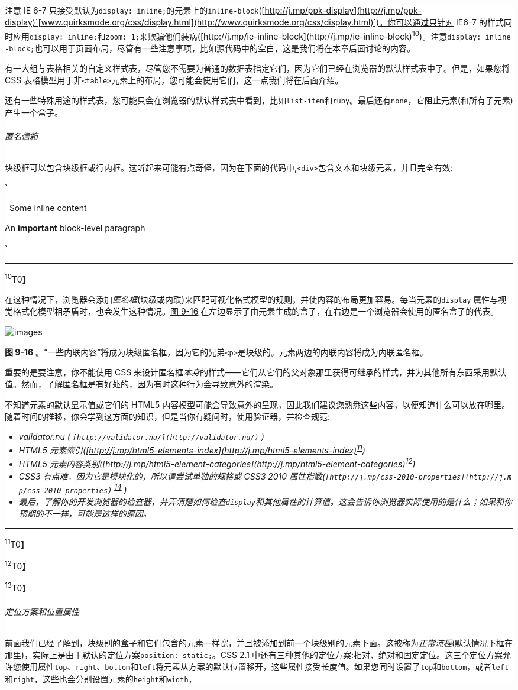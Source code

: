 注意 IE 6-7 只接受默认为`display: inline;`的元素上的`inline-block`([http://j.mp/ppk-display](http://j.mp/ppk-display)`[www.quirksmode.org/css/display.html](http://www.quirksmode.org/css/display.html)`)。你可以通过只针对 IE6-7 的样式同时应用`display: inline;`和`zoom: 1;`来欺骗他们装病([http://j.mp/ie-inline-block](http://j.mp/ie-inline-block)<sup>[10](#CHP-9-FN-10)</sup>)。注意`display: inline-block;`也可以用于页面布局，尽管有一些注意事项，比如源代码中的空白，这是我们将在本章后面讨论的内容。

有一大组与表格相关的自定义样式表，尽管您不需要为普通的数据表指定它们，因为它们已经在浏览器的默认样式表中了。但是，如果您将 CSS 表格模型用于非`<table>`元素上的布局，您可能会使用它们，这一点我们将在后面介绍。

还有一些特殊用途的样式表，您可能只会在浏览器的默认样式表中看到，比如`list-item`和`ruby`。最后还有`none`，它阻止元素(和所有子元素)产生一个盒子。

###### 匿名信箱

块级框可以包含块级框或行内框。这听起来可能有点奇怪，因为在下面的代码中,`<div>`包含文本和块级元素，并且完全有效:

`<!-- warning: this div contains inline and block-level content -->
<div>
  Some inline content
  <p>An <strong>important</strong> block-level paragraph</p>
</div>`

__________

<sup>10</sup>T0】

在这种情况下，浏览器会添加*匿名框*(块级或内联)来匹配可视化格式模型的规则，并使内容的布局更加容易。每当元素的`display` 属性与视觉格式化模型相矛盾时，也会发生这种情况。[图 9-16](#fig_9_16) 在左边显示了由元素生成的盒子，在右边是一个浏览器会使用的匿名盒子的代表。

![images](images/9781430228745_Fig09-16.jpg)

**图 9-16** 。“一些内联内容”将成为块级匿名框，因为它的兄弟`<p>`是块级的。元素两边的内联内容将成为内联匿名框。

重要的是要注意，你不能使用 CSS 来设计匿名框*本身*的样式——它们从它们的父对象那里获得可继承的样式，并为其他所有东西采用默认值。然而，了解匿名框是有好处的，因为有时这种行为会导致意外的渲染。

不知道元素的默认显示值或它们的 HTML5 内容模型可能会导致意外的呈现，因此我们建议您熟悉这些内容，以便知道什么可以放在哪里。随着时间的推移，你会学到这方面的知识，但是当你有疑问时，使用验证器，并检查规范:

*   *validator.nu ( `[http://validator.nu/](http://validator.nu/)` )*
*   *HTML5 元素索引([http://j.mp/html5-elements-index](http://j.mp/html5-elements-index)<sup>[11](#CHP-9-FN-11)</sup>)*
*   *HTML5 元素内容类别([http://j.mp/html5-element-categories](http://j.mp/html5-element-categories)<sup>[12](#CHP-9-FN-12)</sup>)*
*   *CSS3 有点难，因为它是模块化的，所以请尝试单独的规格或 CSS3 2010 属性指数(`[http://j.mp/css-2010-properties](http://j.mp/css-2010-properties)` <sup>[14](#CHP-9-FN-14)</sup> )*
*   *最后，了解你的开发浏览器的检查器，并弄清楚如何检查`display`和其他属性的计算值。这会告诉你浏览器实际使用的是什么；如果和你预期的不一样，可能是这样的原因。*

__________

<sup>11</sup>T0】

<sup>12</sup>T0】

<sup>13</sup>T0】

###### 定位方案和位置属性

前面我们已经了解到，块级别的盒子和它们包含的元素一样宽，并且被添加到前一个块级别的元素下面。这被称为*正常流程*(默认情况下框在那里)，实际上是由于默认的定位方案`position: static;`。CSS 2.1 中还有三种其他的定位方案:相对、绝对和固定定位。这三个定位方案允许您使用属性`top`、`right`、`bottom`和`left`将元素从方案的默认位置移开，这些属性接受长度值。如果您同时设置了`top`和`bottom`，或者`left`和`right`，这些也会分别设置元素的`height`和`width`，
